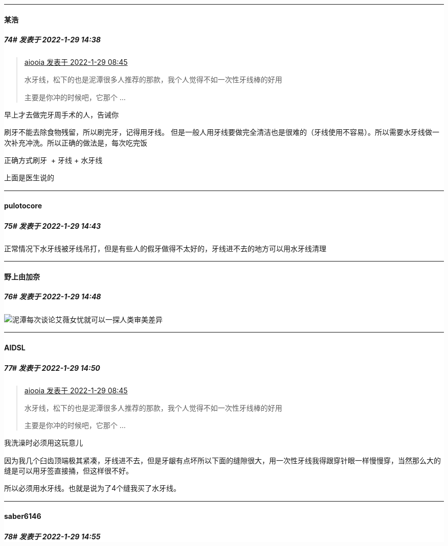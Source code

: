 *****

####  某浩  
##### 74#       发表于 2022-1-29 14:38

<blockquote><a href="httphttps://bbs.saraba1st.com/2b/forum.php?mod=redirect&amp;goto=findpost&amp;pid=54467049&amp;ptid=2049748" target="_blank">aiooia 发表于 2022-1-29 08:45</a>

水牙线，松下的也是泥潭很多人推荐的那款，我个人觉得不如一次性牙线棒的好用

主要是你冲的时候吧，它那个 ...</blockquote>
早上才去做完牙周手术的人，告诫你

刷牙不能去除食物残留，所以刷完牙，记得用牙线。 但是一般人用牙线要做完全清洁也是很难的（牙线使用不容易）。所以需要水牙线做一次补充冲洗。所以正确的做法是，每次吃完饭

正确方式刷牙  + 牙线 + 水牙线

上面是医生说的

*****

####  pulotocore  
##### 75#       发表于 2022-1-29 14:43

正常情况下水牙线被牙线吊打，但是有些人的假牙做得不太好的，牙线进不去的地方可以用水牙线清理



*****

####  野上由加奈  
##### 76#       发表于 2022-1-29 14:48

<img src="https://static.saraba1st.com/image/smiley/face2017/033.png" referrerpolicy="no-referrer">泥潭每次谈论艾薇女忧就可以一探人类审美差异

*****

####  AIDSL  
##### 77#       发表于 2022-1-29 14:50

<blockquote><a href="httphttps://bbs.saraba1st.com/2b/forum.php?mod=redirect&amp;goto=findpost&amp;pid=54467049&amp;ptid=2049748" target="_blank">aiooia 发表于 2022-1-29 08:45</a>

水牙线，松下的也是泥潭很多人推荐的那款，我个人觉得不如一次性牙线棒的好用

主要是你冲的时候吧，它那个 ...</blockquote>
我洗澡时必须用这玩意儿

因为我几个臼齿顶端极其紧凑，牙线进不去，但是牙龈有点坏所以下面的缝隙很大，用一次性牙线我得跟穿针眼一样慢慢穿，当然那么大的缝是可以用牙签直接捅，但这样很不好。

所以必须用水牙线。也就是说为了4个缝我买了水牙线。

*****

####  saber6146  
##### 78#       发表于 2022-1-29 14:55
